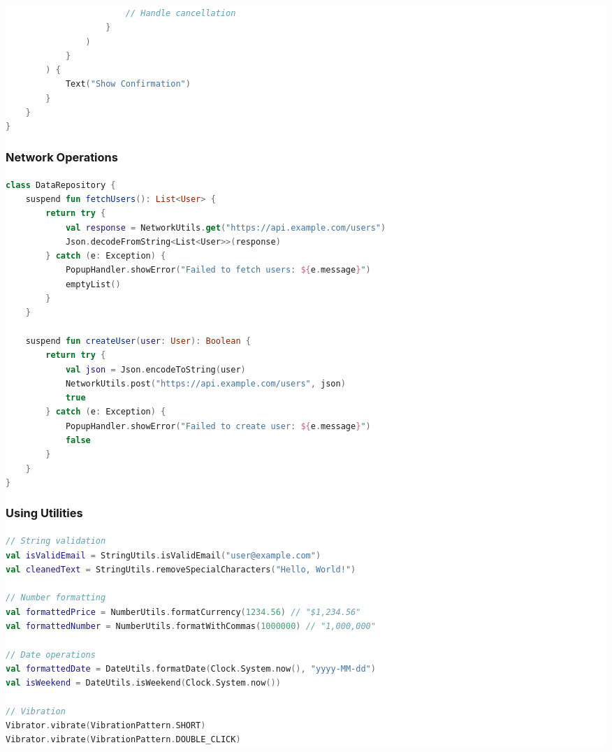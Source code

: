 ```kotlin
                        // Handle cancellation
                    }
                )
            }
        ) {
            Text("Show Confirmation")
        }
    }
}
```

### Network Operations

```kotlin
class DataRepository {
    suspend fun fetchUsers(): List<User> {
        return try {
            val response = NetworkUtils.get("https://api.example.com/users")
            Json.decodeFromString<List<User>>(response)
        } catch (e: Exception) {
            PopupHandler.showError("Failed to fetch users: ${e.message}")
            emptyList()
        }
    }
    
    suspend fun createUser(user: User): Boolean {
        return try {
            val json = Json.encodeToString(user)
            NetworkUtils.post("https://api.example.com/users", json)
            true
        } catch (e: Exception) {
            PopupHandler.showError("Failed to create user: ${e.message}")
            false
        }
    }
}
```

### Using Utilities

```kotlin
// String validation
val isValidEmail = StringUtils.isValidEmail("user@example.com")
val cleanedText = StringUtils.removeSpecialCharacters("Hello, World!")

// Number formatting
val formattedPrice = NumberUtils.formatCurrency(1234.56) // "$1,234.56"
val formattedNumber = NumberUtils.formatWithCommas(1000000) // "1,000,000"

// Date operations
val formattedDate = DateUtils.formatDate(Clock.System.now(), "yyyy-MM-dd")
val isWeekend = DateUtils.isWeekend(Clock.System.now())

// Vibration
Vibrator.vibrate(VibrationPattern.SHORT)
Vibrator.vibrate(VibrationPattern.DOUBLE_CLICK)
```
